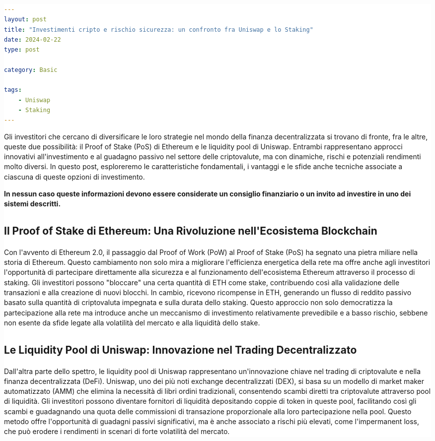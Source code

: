 ```yaml
---
layout: post
title: "Investimenti cripto e rischio sicurezza: un confronto fra Uniswap e lo Staking"
date: 2024-02-22 
type: post

category: Basic

tags: 
    - Uniswap
    - Staking
---
```


Gli investitori che cercano di diversificare le loro strategie nel mondo della finanza decentralizzata si trovano di fronte, fra le altre, queste due possibilità: il Proof of Stake (PoS) di Ethereum e le liquidity pool di Uniswap. Entrambi rappresentano approcci innovativi all'investimento e al guadagno passivo nel settore delle criptovalute, ma con dinamiche, rischi e potenziali rendimenti molto diversi. In questo post, esploreremo le caratteristiche fondamentali, i vantaggi e le sfide anche tecniche associate a ciascuna di queste opzioni di investimento.

**In nessun caso queste informazioni devono essere considerate un consiglio finanziario o un invito ad investire in uno dei sistemi descritti.**


## Il Proof of Stake di Ethereum: Una Rivoluzione nell'Ecosistema Blockchain

Con l'avvento di Ethereum 2.0, il passaggio dal Proof of Work (PoW) al Proof of Stake (PoS) ha segnato una pietra miliare nella storia di Ethereum. Questo cambiamento non solo mira a migliorare l'efficienza energetica della rete ma offre anche agli investitori l'opportunità di partecipare direttamente alla sicurezza e al funzionamento dell'ecosistema Ethereum attraverso il processo di staking. Gli investitori possono "bloccare" una certa quantità di ETH come stake, contribuendo così alla validazione delle transazioni e alla creazione di nuovi blocchi. In cambio, ricevono ricompense in ETH, generando un flusso di reddito passivo basato sulla quantità di criptovaluta impegnata e sulla durata dello staking. Questo approccio non solo democratizza la partecipazione alla rete ma introduce anche un meccanismo di investimento relativamente prevedibile e a basso rischio, sebbene non esente da sfide legate alla volatilità del mercato e alla liquidità dello stake.

## Le Liquidity Pool di Uniswap: Innovazione nel Trading Decentralizzato

Dall'altra parte dello spettro, le liquidity pool di Uniswap rappresentano un'innovazione chiave nel trading di criptovalute e nella finanza decentralizzata (DeFi). Uniswap, uno dei più noti exchange decentralizzati (DEX), si basa su un modello di market maker automatizzato (AMM) che elimina la necessità di libri ordini tradizionali, consentendo scambi diretti tra criptovalute attraverso pool di liquidità. Gli investitori possono diventare fornitori di liquidità depositando coppie di token in queste pool, facilitando così gli scambi e guadagnando una quota delle commissioni di transazione proporzionale alla loro partecipazione nella pool. Questo metodo offre l'opportunità di guadagni passivi significativi, ma è anche associato a rischi più elevati, come l'impermanent loss, che può erodere i rendimenti in scenari di forte volatilità del mercato.

